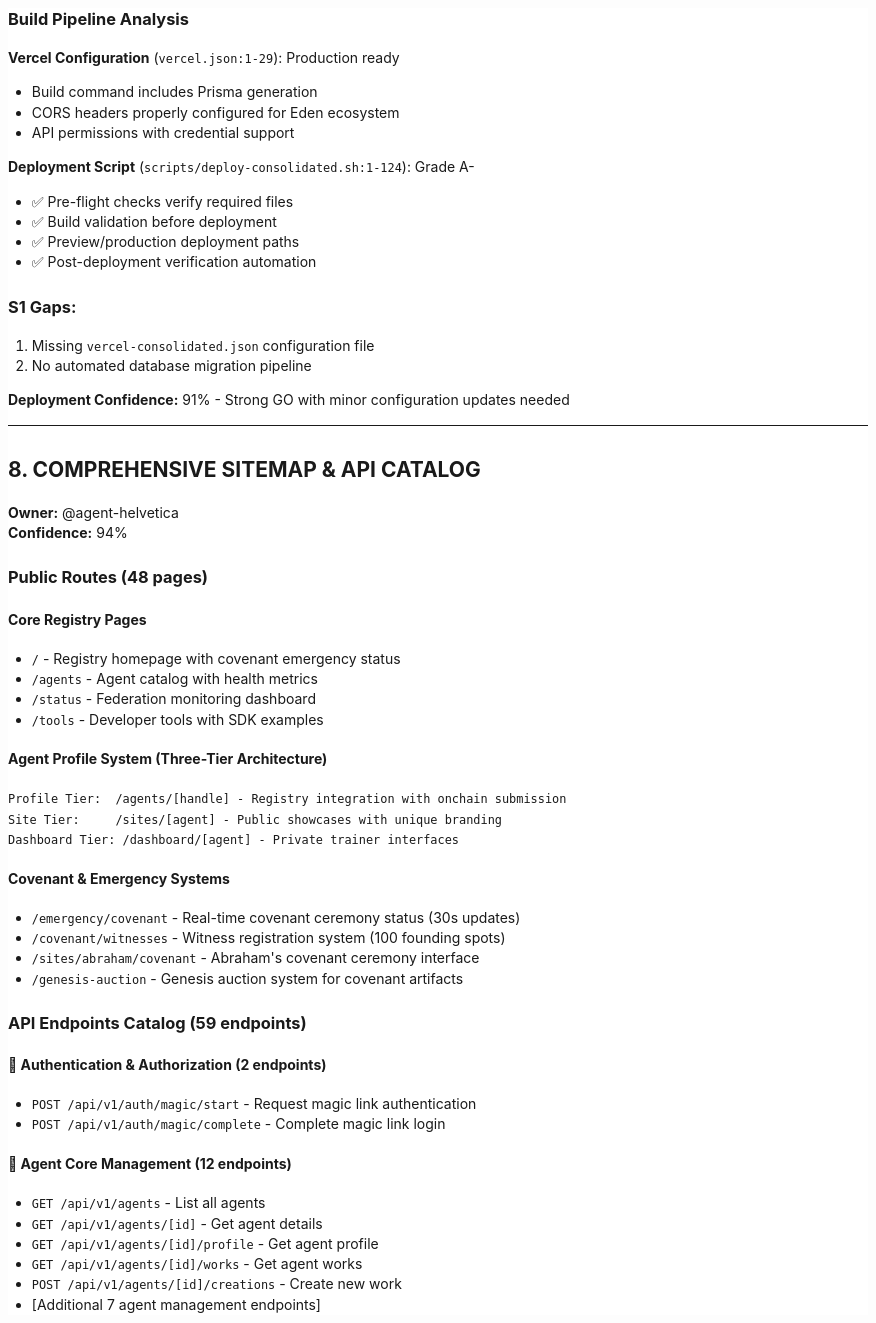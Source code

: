 ### Build Pipeline Analysis
**Vercel Configuration** (`vercel.json:1-29`): Production ready
- Build command includes Prisma generation
- CORS headers properly configured for Eden ecosystem
- API permissions with credential support

**Deployment Script** (`scripts/deploy-consolidated.sh:1-124`): Grade A-
- ✅ Pre-flight checks verify required files
- ✅ Build validation before deployment
- ✅ Preview/production deployment paths
- ✅ Post-deployment verification automation

### S1 Gaps:
1. Missing `vercel-consolidated.json` configuration file
2. No automated database migration pipeline

**Deployment Confidence:** 91% - Strong GO with minor configuration updates needed

---

## 8. COMPREHENSIVE SITEMAP & API CATALOG
**Owner:** @agent-helvetica  
**Confidence:** 94%

### Public Routes (48 pages)
#### Core Registry Pages
- `/` - Registry homepage with covenant emergency status
- `/agents` - Agent catalog with health metrics
- `/status` - Federation monitoring dashboard
- `/tools` - Developer tools with SDK examples

#### Agent Profile System (Three-Tier Architecture)
```
Profile Tier:  /agents/[handle] - Registry integration with onchain submission
Site Tier:     /sites/[agent] - Public showcases with unique branding
Dashboard Tier: /dashboard/[agent] - Private trainer interfaces
```

#### Covenant & Emergency Systems
- `/emergency/covenant` - Real-time covenant ceremony status (30s updates)
- `/covenant/witnesses` - Witness registration system (100 founding spots)
- `/sites/abraham/covenant` - Abraham's covenant ceremony interface
- `/genesis-auction` - Genesis auction system for covenant artifacts

### API Endpoints Catalog (59 endpoints)

#### 🔐 Authentication & Authorization (2 endpoints)
- `POST /api/v1/auth/magic/start` - Request magic link authentication
- `POST /api/v1/auth/magic/complete` - Complete magic link login

#### 🤖 Agent Core Management (12 endpoints)
- `GET /api/v1/agents` - List all agents
- `GET /api/v1/agents/[id]` - Get agent details
- `GET /api/v1/agents/[id]/profile` - Get agent profile
- `GET /api/v1/agents/[id]/works` - Get agent works
- `POST /api/v1/agents/[id]/creations` - Create new work
- [Additional 7 agent management endpoints]
